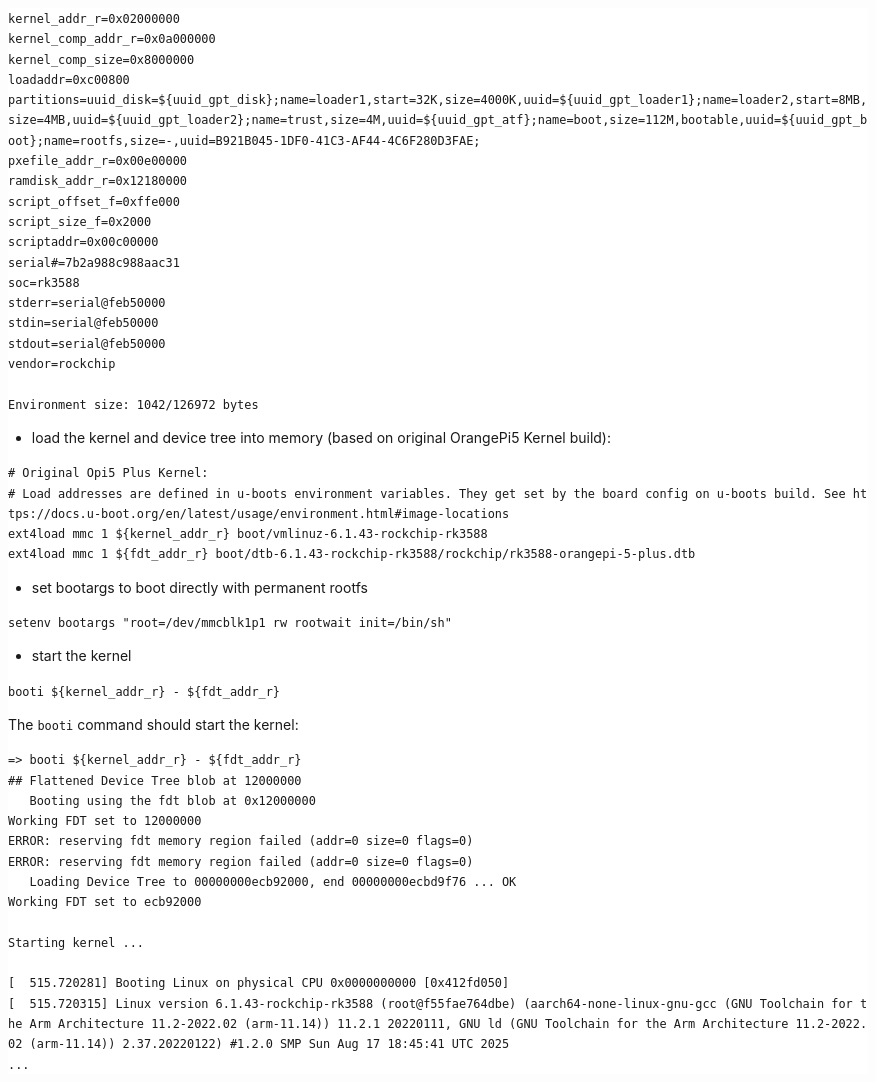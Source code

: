 ```
kernel_addr_r=0x02000000
kernel_comp_addr_r=0x0a000000
kernel_comp_size=0x8000000
loadaddr=0xc00800
partitions=uuid_disk=${uuid_gpt_disk};name=loader1,start=32K,size=4000K,uuid=${uuid_gpt_loader1};name=loader2,start=8MB,size=4MB,uuid=${uuid_gpt_loader2};name=trust,size=4M,uuid=${uuid_gpt_atf};name=boot,size=112M,bootable,uuid=${uuid_gpt_boot};name=rootfs,size=-,uuid=B921B045-1DF0-41C3-AF44-4C6F280D3FAE;
pxefile_addr_r=0x00e00000
ramdisk_addr_r=0x12180000
script_offset_f=0xffe000
script_size_f=0x2000
scriptaddr=0x00c00000
serial#=7b2a988c988aac31
soc=rk3588
stderr=serial@feb50000
stdin=serial@feb50000
stdout=serial@feb50000
vendor=rockchip

Environment size: 1042/126972 bytes
```

* load the kernel and device tree into memory (based on original OrangePi5 Kernel build):

```
# Original Opi5 Plus Kernel:
# Load addresses are defined in u-boots environment variables. They get set by the board config on u-boots build. See https://docs.u-boot.org/en/latest/usage/environment.html#image-locations
ext4load mmc 1 ${kernel_addr_r} boot/vmlinuz-6.1.43-rockchip-rk3588
ext4load mmc 1 ${fdt_addr_r} boot/dtb-6.1.43-rockchip-rk3588/rockchip/rk3588-orangepi-5-plus.dtb
```

* set bootargs to boot directly with permanent rootfs

```
setenv bootargs "root=/dev/mmcblk1p1 rw rootwait init=/bin/sh"
```

* start the kernel

```
booti ${kernel_addr_r} - ${fdt_addr_r}
```

The `booti` command should start the kernel:

```
=> booti ${kernel_addr_r} - ${fdt_addr_r}
## Flattened Device Tree blob at 12000000
   Booting using the fdt blob at 0x12000000
Working FDT set to 12000000
ERROR: reserving fdt memory region failed (addr=0 size=0 flags=0)
ERROR: reserving fdt memory region failed (addr=0 size=0 flags=0)
   Loading Device Tree to 00000000ecb92000, end 00000000ecbd9f76 ... OK
Working FDT set to ecb92000

Starting kernel ...

[  515.720281] Booting Linux on physical CPU 0x0000000000 [0x412fd050]
[  515.720315] Linux version 6.1.43-rockchip-rk3588 (root@f55fae764dbe) (aarch64-none-linux-gnu-gcc (GNU Toolchain for the Arm Architecture 11.2-2022.02 (arm-11.14)) 11.2.1 20220111, GNU ld (GNU Toolchain for the Arm Architecture 11.2-2022.02 (arm-11.14)) 2.37.20220122) #1.2.0 SMP Sun Aug 17 18:45:41 UTC 2025
...
```
